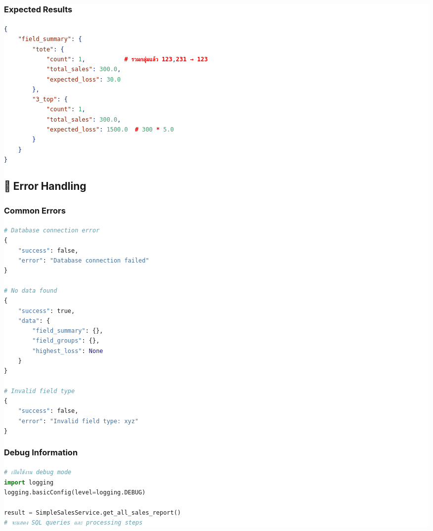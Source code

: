 ### Expected Results
```json
{
    "field_summary": {
        "tote": {
            "count": 1,           # รวมกลุ่มแล้ว 123,231 → 123
            "total_sales": 300.0,
            "expected_loss": 30.0
        },
        "3_top": {
            "count": 1,
            "total_sales": 300.0,
            "expected_loss": 1500.0  # 300 * 5.0
        }
    }
}
```

## 🚨 Error Handling

### Common Errors
```python
# Database connection error
{
    "success": false,
    "error": "Database connection failed"
}

# No data found
{
    "success": true,
    "data": {
        "field_summary": {},
        "field_groups": {},
        "highest_loss": None
    }
}

# Invalid field type
{
    "success": false,
    "error": "Invalid field type: xyz"
}
```

### Debug Information
```python
# เปิดใช้งาน debug mode
import logging
logging.basicConfig(level=logging.DEBUG)

result = SimpleSalesService.get_all_sales_report()
# จะแสดง SQL queries และ processing steps
```
